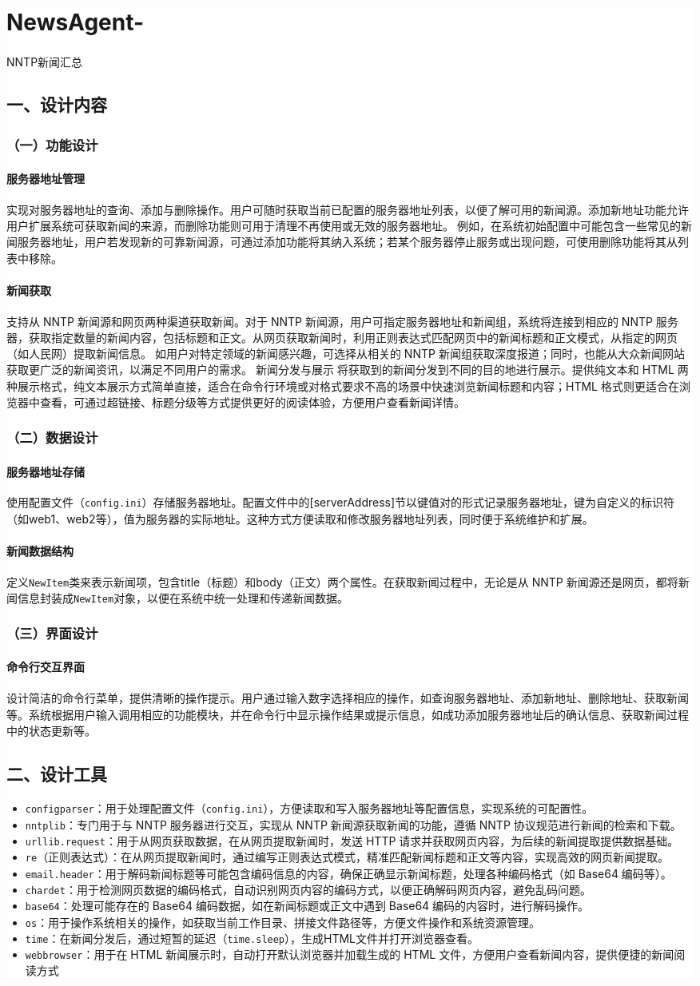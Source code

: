 # NewsAgent-
NNTP新闻汇总
## 一、设计内容

### （一）功能设计

#### 服务器地址管理

实现对服务器地址的查询、添加与删除操作。用户可随时获取当前已配置的服务器地址列表，以便了解可用的新闻源。添加新地址功能允许用户扩展系统可获取新闻的来源，而删除功能则可用于清理不再使用或无效的服务器地址。
例如，在系统初始配置中可能包含一些常见的新闻服务器地址，用户若发现新的可靠新闻源，可通过添加功能将其纳入系统；若某个服务器停止服务或出现问题，可使用删除功能将其从列表中移除。

#### 新闻获取

支持从 NNTP 新闻源和网页两种渠道获取新闻。对于 NNTP 新闻源，用户可指定服务器地址和新闻组，系统将连接到相应的 NNTP 服务器，获取指定数量的新闻内容，包括标题和正文。从网页获取新闻时，利用正则表达式匹配网页中的新闻标题和正文模式，从指定的网页（如人民网）提取新闻信息。
如用户对特定领域的新闻感兴趣，可选择从相关的 NNTP 新闻组获取深度报道；同时，也能从大众新闻网站获取更广泛的新闻资讯，以满足不同用户的需求。
新闻分发与展示
将获取到的新闻分发到不同的目的地进行展示。提供纯文本和 HTML 两种展示格式，纯文本展示方式简单直接，适合在命令行环境或对格式要求不高的场景中快速浏览新闻标题和内容；HTML 格式则更适合在浏览器中查看，可通过超链接、标题分级等方式提供更好的阅读体验，方便用户查看新闻详情。

### （二）数据设计

#### 服务器地址存储

使用配置文件（```config.ini```）存储服务器地址。配置文件中的[serverAddress]节以键值对的形式记录服务器地址，键为自定义的标识符（如web1、web2等），值为服务器的实际地址。这种方式方便读取和修改服务器地址列表，同时便于系统维护和扩展。

#### 新闻数据结构

定义```NewItem```类来表示新闻项，包含title（标题）和body（正文）两个属性。在获取新闻过程中，无论是从 NNTP 新闻源还是网页，都将新闻信息封装成```NewItem```对象，以便在系统中统一处理和传递新闻数据。

### （三）界面设计

#### 命令行交互界面

设计简洁的命令行菜单，提供清晰的操作提示。用户通过输入数字选择相应的操作，如查询服务器地址、添加新地址、删除地址、获取新闻等。系统根据用户输入调用相应的功能模块，并在命令行中显示操作结果或提示信息，如成功添加服务器地址后的确认信息、获取新闻过程中的状态更新等。
## 二、设计工具

- ```configparser```：用于处理配置文件（```config.ini```），方便读取和写入服务器地址等配置信息，实现系统的可配置性。
- ```nntplib```：专门用于与 NNTP 服务器进行交互，实现从 NNTP 新闻源获取新闻的功能，遵循 NNTP 协议规范进行新闻的检索和下载。
- ```urllib.request```：用于从网页获取数据，在从网页提取新闻时，发送 HTTP 请求并获取网页内容，为后续的新闻提取提供数据基础。
- ```re```（正则表达式）：在从网页提取新闻时，通过编写正则表达式模式，精准匹配新闻标题和正文等内容，实现高效的网页新闻提取。
- ```email.header```：用于解码新闻标题等可能包含编码信息的内容，确保正确显示新闻标题，处理各种编码格式（如 Base64 编码等）。
- ```chardet```：用于检测网页数据的编码格式，自动识别网页内容的编码方式，以便正确解码网页内容，避免乱码问题。
- ```base64```：处理可能存在的 Base64 编码数据，如在新闻标题或正文中遇到 Base64 编码的内容时，进行解码操作。
- ```os```：用于操作系统相关的操作，如获取当前工作目录、拼接文件路径等，方便文件操作和系统资源管理。
- ```time```：在新闻分发后，通过短暂的延迟（```time.sleep```），生成HTML文件并打开浏览器查看。
- ```webbrowser```：用于在 HTML 新闻展示时，自动打开默认浏览器并加载生成的 HTML 文件，方便用户查看新闻内容，提供便捷的新闻阅读方式
